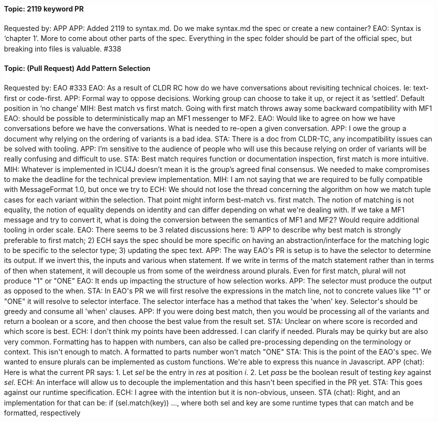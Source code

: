 #### Topic: 2119 keyword PR
Requested by: APP
APP: Added 2119 to syntax.md. Do we make syntax.md the spec or create a new container? 
EAO: Syntax is ‘chapter 1’. More to come about other parts of the spec. Everything in the spec folder should be part of the official spec, but breaking into files is valuable.
#338


#### Topic: (Pull Request) Add Pattern Selection
Requested by: EAO
#333
EAO: As a result of CLDR RC  how do we have conversations about revisiting technical choices. Ie: text-first or code-first.
APP: Formal way to oppose decisions. Working group can choose to take it up, or reject it as ‘settled’. Default position in ‘no change’
MIH: Best match vs first match. Going with first match throws away some backward compatibility with MF1
EAO: should be possible to deterministically map an MF1 messenger to MF2.
EAO: Would like to agree on how we have conversations before we have the conversations. What is needed to re-open a given conversation.
APP: I owe the group a document why relying on the ordering of variants is a bad idea.
STA: There is a doc from CLDR-TC, any incompatibility issues can be solved with tooling. 
APP: I’m sensitive to the audience of people who will use this because relying on order of variants will be really confusing and difficult to use.
STA: Best match requires function or documentation inspection, first match is more intuitive.
MIH: Whatever is implemented in ICU4J doesn’t mean it is the group’s agreed final consensus. We needed to make compromises to make the deadline for the technical preview implementation.
MIH: I am not saying that we are required to be fully compatible with MessageFormat 1.0, but once we try to 
ECH: We should not lose the thread concerning the algorithm on how we match tuple cases for each variant within the selection. That point might inform best-match vs. first match. The notion of matching is not equality, the notion of equality depends on identity and can differ depending on what we're dealing with. If we take a MF1 message and try to convert it, what is doing the conversion between the semantics of MF1 and MF2? Would require additional tooling in order scale.
EAO: There seems to be 3 related discussions here: 1) APP to describe why best match is strongly preferable to first match; 2) ECH says the spec should be more specific on having an abstraction/interface for the matching logic to be specific to the selector type; 3) updating the spec text.
APP: The way EAO's PR is setup is to have the selector to determine its output. If we invert this, the inputs and various when statement. If we write in terms of the match statement rather than in terms of then when statement, it will decouple us from some of the weirdness around plurals. Even for first match, plural will not produce "1" or "ONE" 
EAO: It ends up impacting the structure of how selection works.
APP: The selector must produce the output as opposed to the when.
STA: In EAO's PR we will first resolve the expressions in the match line, not to concrete values like "1" or "ONE" it will resolve to selector interface. The selector interface has a method that takes the 'when' key. Selector's should be greedy and consume all 'when' clauses.
APP: If you were doing best match, then you would be processing all of the variants and return a boolean or a score, and then choose the best value from the result set.
STA: Unclear on where score is recorded and which score is best.
ECH: I don't think my points have been addressed. I can clarify if needed. Plurals may be quirky but are also very common. Formatting has to happen with numbers, can also be called pre-processing depending on the terminology or context. This isn't enough to match. A formatted to parts number won't match "ONE" 
STA: This is the point of the EAO's spec. We wanted to ensure plurals can be implemented as custom functions. We're able to express this nuance in Javascript. 
APP (chat): Here is what the current PR says:
      1. Let _sel_ be the entry in _res_ at position _i_.
      2. Let _pass_ be the boolean result of testing _key_ against _sel_.
ECH: An interface will allow us to decouple the implementation and this hasn't been specified in the PR yet. 
STA: This goes against our runtime specification.
ECH: I agree with the intention but it is non-obvious, unseen. 
STA (chat): Right, and an implementation for that can be: if (sel.match(key)) ..., where both sel and key are some runtime types that can match and be formatted, respectively